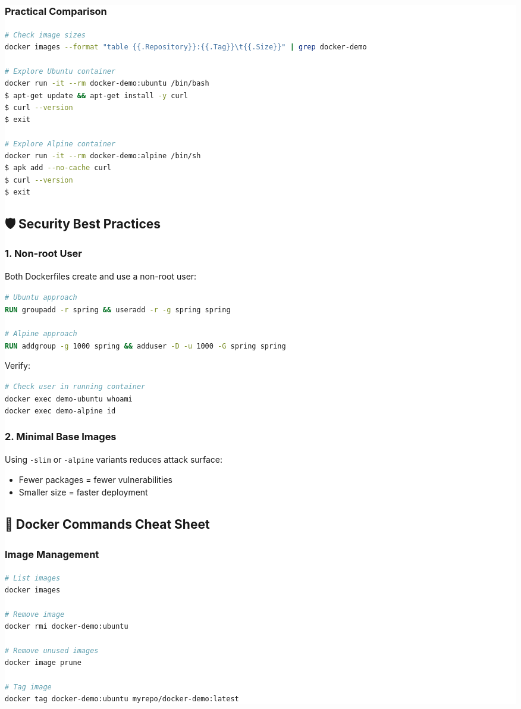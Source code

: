 ### Practical Comparison

```bash
# Check image sizes
docker images --format "table {{.Repository}}:{{.Tag}}\t{{.Size}}" | grep docker-demo

# Explore Ubuntu container
docker run -it --rm docker-demo:ubuntu /bin/bash
$ apt-get update && apt-get install -y curl
$ curl --version
$ exit

# Explore Alpine container
docker run -it --rm docker-demo:alpine /bin/sh
$ apk add --no-cache curl
$ curl --version
$ exit
```

## 🛡️ Security Best Practices

### 1. Non-root User

Both Dockerfiles create and use a non-root user:

```dockerfile
# Ubuntu approach
RUN groupadd -r spring && useradd -r -g spring spring

# Alpine approach
RUN addgroup -g 1000 spring && adduser -D -u 1000 -G spring spring
```

Verify:

```bash
# Check user in running container
docker exec demo-ubuntu whoami
docker exec demo-alpine id
```

### 2. Minimal Base Images

Using `-slim` or `-alpine` variants reduces attack surface:

- Fewer packages = fewer vulnerabilities
- Smaller size = faster deployment

## 🔧 Docker Commands Cheat Sheet

### Image Management

```bash
# List images
docker images

# Remove image
docker rmi docker-demo:ubuntu

# Remove unused images
docker image prune

# Tag image
docker tag docker-demo:ubuntu myrepo/docker-demo:latest
```
